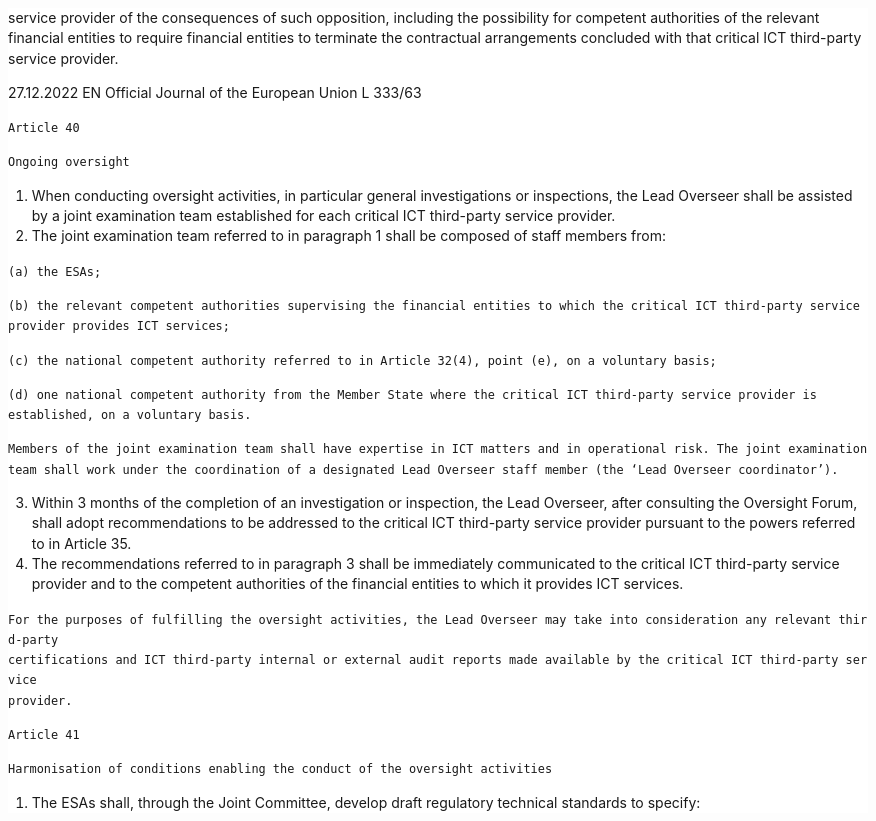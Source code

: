 service provider of the consequences of such opposition, including the possibility for competent authorities of the relevant
financial entities to require financial entities to terminate the contractual arrangements concluded with that critical ICT
third-party service provider.

27.12.2022 EN Official Journal of the European Union L 333/63


```
Article 40
```
```
Ongoing oversight
```
1. When conducting oversight activities, in particular general investigations or inspections, the Lead Overseer shall be
assisted by a joint examination team established for each critical ICT third-party service provider.
2. The joint examination team referred to in paragraph 1 shall be composed of staff members from:

```
(a) the ESAs;
```
```
(b) the relevant competent authorities supervising the financial entities to which the critical ICT third-party service
provider provides ICT services;
```
```
(c) the national competent authority referred to in Article 32(4), point (e), on a voluntary basis;
```
```
(d) one national competent authority from the Member State where the critical ICT third-party service provider is
established, on a voluntary basis.
```
```
Members of the joint examination team shall have expertise in ICT matters and in operational risk. The joint examination
team shall work under the coordination of a designated Lead Overseer staff member (the ‘Lead Overseer coordinator’).
```
3. Within 3 months of the completion of an investigation or inspection, the Lead Overseer, after consulting the
Oversight Forum, shall adopt recommendations to be addressed to the critical ICT third-party service provider pursuant to
the powers referred to in Article 35.
4. The recommendations referred to in paragraph 3 shall be immediately communicated to the critical ICT third-party
service provider and to the competent authorities of the financial entities to which it provides ICT services.

```
For the purposes of fulfilling the oversight activities, the Lead Overseer may take into consideration any relevant third-party
certifications and ICT third-party internal or external audit reports made available by the critical ICT third-party service
provider.
```
```
Article 41
```
```
Harmonisation of conditions enabling the conduct of the oversight activities
```
1. The ESAs shall, through the Joint Committee, develop draft regulatory technical standards to specify:
